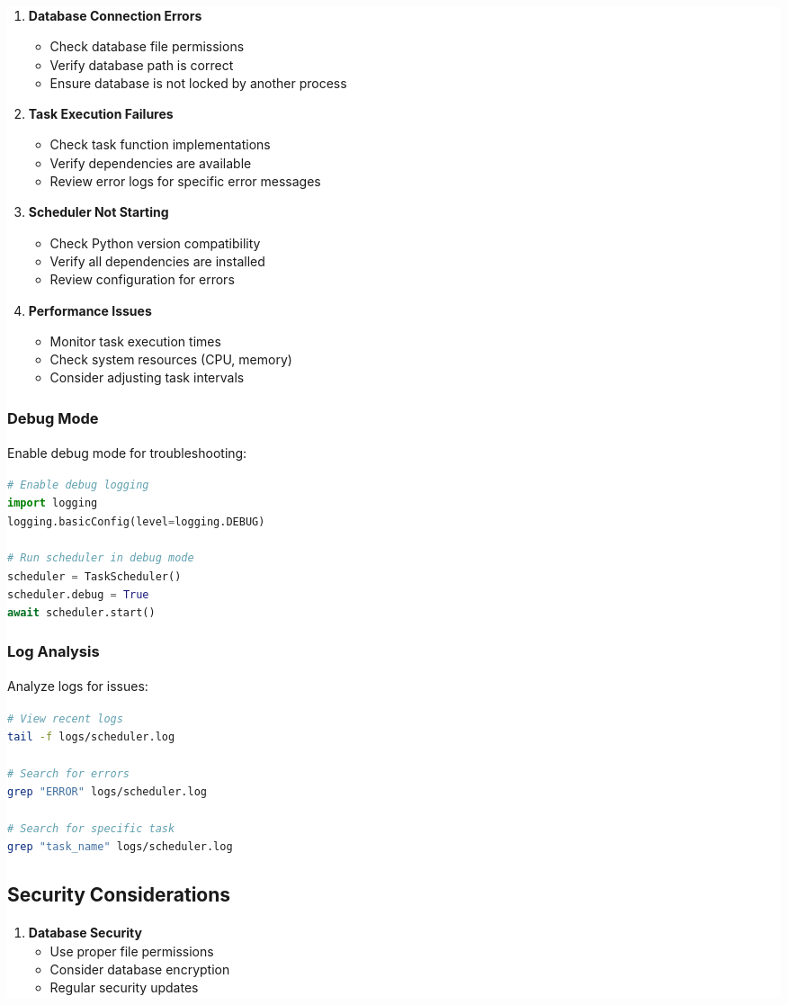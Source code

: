 1. **Database Connection Errors**
   - Check database file permissions
   - Verify database path is correct
   - Ensure database is not locked by another process

2. **Task Execution Failures**
   - Check task function implementations
   - Verify dependencies are available
   - Review error logs for specific error messages

3. **Scheduler Not Starting**
   - Check Python version compatibility
   - Verify all dependencies are installed
   - Review configuration for errors

4. **Performance Issues**
   - Monitor task execution times
   - Check system resources (CPU, memory)
   - Consider adjusting task intervals

### Debug Mode

Enable debug mode for troubleshooting:

```python
# Enable debug logging
import logging
logging.basicConfig(level=logging.DEBUG)

# Run scheduler in debug mode
scheduler = TaskScheduler()
scheduler.debug = True
await scheduler.start()
```

### Log Analysis

Analyze logs for issues:

```bash
# View recent logs
tail -f logs/scheduler.log

# Search for errors
grep "ERROR" logs/scheduler.log

# Search for specific task
grep "task_name" logs/scheduler.log
```

## Security Considerations

1. **Database Security**
   - Use proper file permissions
   - Consider database encryption
   - Regular security updates
